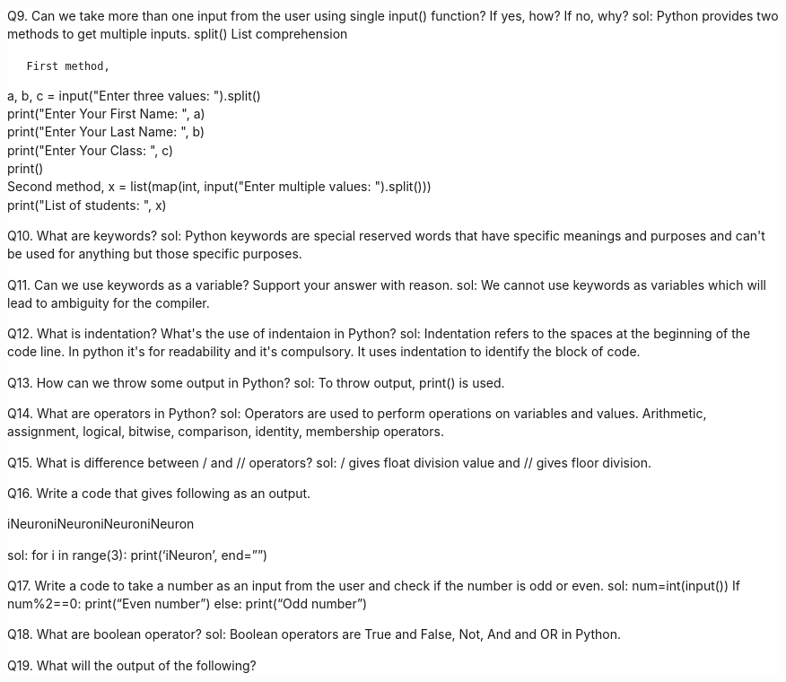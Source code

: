 Q9. Can we take more than one input from the user using single input() function? If yes, how? If no, why?
sol: Python provides two methods to get multiple inputs. 
split()
List comprehension
        
       First method,
a, b, c = input("Enter three values: ").split()  
print("Enter Your First Name: ", a)  
print("Enter Your Last Name: ", b)  
print("Enter Your Class: ", c)  
print()  
      Second method,
            x = list(map(int, input("Enter multiple values: ").split()))  
print("List of students: ", x)

Q10. What are keywords?
sol: Python keywords are special reserved words that have specific meanings and purposes and can't be used for anything but those specific purposes.

Q11. Can we use keywords as a variable? Support your answer with reason.
sol: We cannot use keywords as variables which will lead to ambiguity for the compiler.

Q12. What is indentation? What's the use of indentaion in Python?
sol: Indentation refers to the spaces at the beginning of the code line. In python it's for readability and it's compulsory. It uses indentation to identify the block of code.

Q13. How can we throw some output in Python?
sol: To throw output, print() is used.

Q14. What are operators in Python?
sol: Operators are used to perform operations on variables and values. 
         Arithmetic, assignment, logical, bitwise, comparison, identity, membership operators.

Q15. What is difference between / and // operators?
sol: / gives float division value and // gives floor division.

Q16. Write a code that gives following as an output.

iNeuroniNeuroniNeuroniNeuron

sol: for i in range(3):
            print(‘iNeuron’, end=””)

Q17. Write a code to take a number as an input from the user and check if the number is odd or even.
sol: num=int(input())
         If num%2==0:
            print(“Even number”)
           else:
                print(“Odd number”)

Q18. What are boolean operator?
sol: Boolean operators are True and False, Not, And and OR in Python.

Q19. What will the output of the following?
